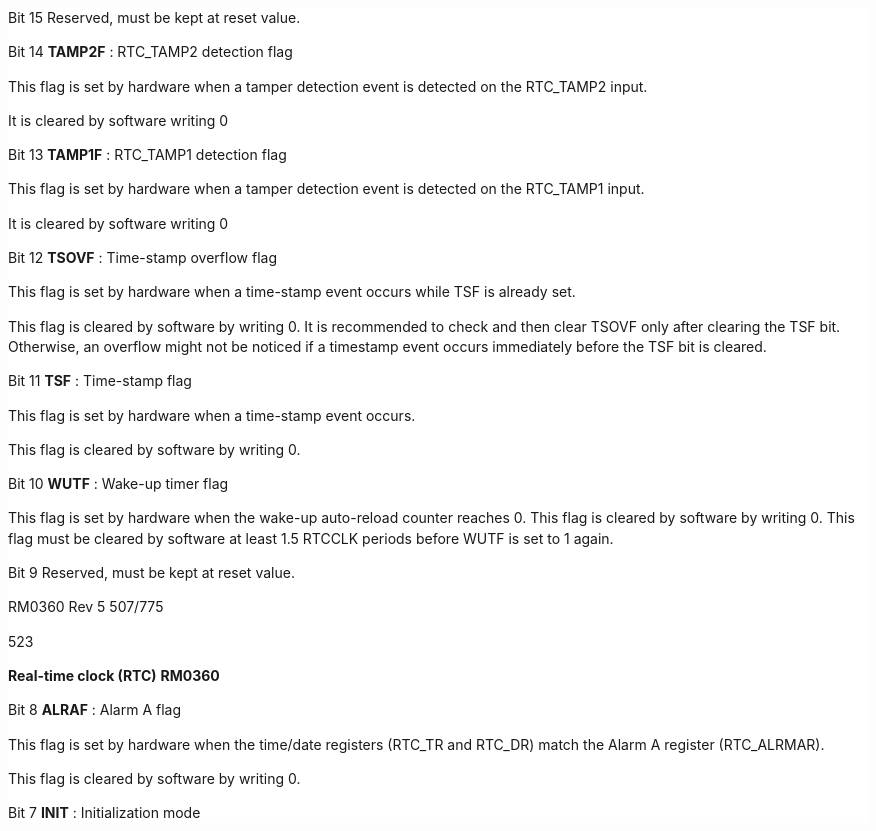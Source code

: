 
Bit 15 Reserved, must be kept at reset value.


Bit 14 **TAMP2F** : RTC_TAMP2 detection flag

This flag is set by hardware when a tamper detection event is detected on the RTC_TAMP2
input.

It is cleared by software writing 0


Bit 13 **TAMP1F** : RTC_TAMP1 detection flag

This flag is set by hardware when a tamper detection event is detected on the RTC_TAMP1
input.

It is cleared by software writing 0


Bit 12 **TSOVF** : Time-stamp overflow flag

This flag is set by hardware when a time-stamp event occurs while TSF is already set.

This flag is cleared by software by writing 0. It is recommended to check and then clear
TSOVF only after clearing the TSF bit. Otherwise, an overflow might not be noticed if a timestamp event occurs immediately before the TSF bit is cleared.


Bit 11 **TSF** : Time-stamp flag

This flag is set by hardware when a time-stamp event occurs.

This flag is cleared by software by writing 0.


Bit 10 **WUTF** : Wake-up timer flag

This flag is set by hardware when the wake-up auto-reload counter reaches 0.
This flag is cleared by software by writing 0.
This flag must be cleared by software at least 1.5 RTCCLK periods before WUTF is set to 1
again.


Bit 9 Reserved, must be kept at reset value.


RM0360 Rev 5 507/775



523


**Real-time clock (RTC)** **RM0360**


Bit 8 **ALRAF** : Alarm A flag

This flag is set by hardware when the time/date registers (RTC_TR and RTC_DR) match the
Alarm A register (RTC_ALRMAR).

This flag is cleared by software by writing 0.


Bit 7 **INIT** : Initialization mode
